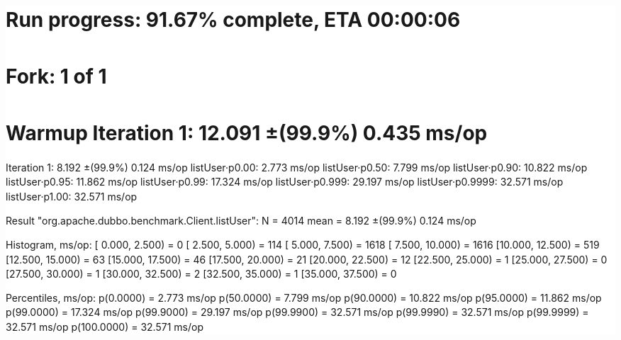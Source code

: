 # Run progress: 91.67% complete, ETA 00:00:06
# Fork: 1 of 1
# Warmup Iteration   1: 12.091 ±(99.9%) 0.435 ms/op
Iteration   1: 8.192 ±(99.9%) 0.124 ms/op
                 listUser·p0.00:   2.773 ms/op
                 listUser·p0.50:   7.799 ms/op
                 listUser·p0.90:   10.822 ms/op
                 listUser·p0.95:   11.862 ms/op
                 listUser·p0.99:   17.324 ms/op
                 listUser·p0.999:  29.197 ms/op
                 listUser·p0.9999: 32.571 ms/op
                 listUser·p1.00:   32.571 ms/op



Result "org.apache.dubbo.benchmark.Client.listUser":
  N = 4014
  mean =      8.192 ±(99.9%) 0.124 ms/op

  Histogram, ms/op:
    [ 0.000,  2.500) = 0 
    [ 2.500,  5.000) = 114 
    [ 5.000,  7.500) = 1618 
    [ 7.500, 10.000) = 1616 
    [10.000, 12.500) = 519 
    [12.500, 15.000) = 63 
    [15.000, 17.500) = 46 
    [17.500, 20.000) = 21 
    [20.000, 22.500) = 12 
    [22.500, 25.000) = 1 
    [25.000, 27.500) = 0 
    [27.500, 30.000) = 1 
    [30.000, 32.500) = 2 
    [32.500, 35.000) = 1 
    [35.000, 37.500) = 0 

  Percentiles, ms/op:
      p(0.0000) =      2.773 ms/op
     p(50.0000) =      7.799 ms/op
     p(90.0000) =     10.822 ms/op
     p(95.0000) =     11.862 ms/op
     p(99.0000) =     17.324 ms/op
     p(99.9000) =     29.197 ms/op
     p(99.9900) =     32.571 ms/op
     p(99.9990) =     32.571 ms/op
     p(99.9999) =     32.571 ms/op
    p(100.0000) =     32.571 ms/op

